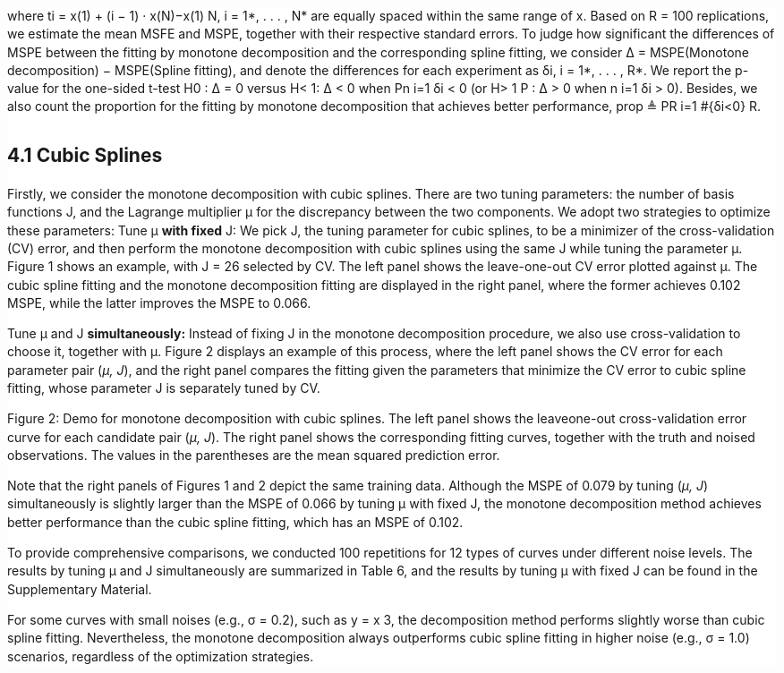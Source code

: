 where ti = x(1) + (i − 1) ·
x(N)−x(1)
N, i = 1*, . . . , N* are equally spaced within the same range of x. Based on R = 100 replications, we estimate the mean MSFE and MSPE, together with their respective standard errors. To judge how significant the differences of MSPE between the fitting by monotone decomposition and the corresponding spline fitting, we consider
∆ = MSPE(Monotone decomposition) − MSPE(Spline fitting),
and denote the differences for each experiment as δi, i = 1*, . . . , R*. We report the p-value for the one-sided t-test H0 : ∆ = 0 versus H<
1: ∆ < 0 when Pn i=1 δi < 0 (or H>
1 P
: ∆ > 0 when n i=1 δi > 0). Besides, we also count the proportion for the fitting by monotone decomposition that achieves better performance, prop ≜
PR
i=1 \#{δi<0}
R.

## 4.1 Cubic Splines

Firstly, we consider the monotone decomposition with cubic splines. There are two tuning parameters: the number of basis functions J, and the Lagrange multiplier µ for the discrepancy between the two components. We adopt two strategies to optimize these parameters:
Tune µ **with fixed** J: We pick J, the tuning parameter for cubic splines, to be a minimizer of the cross-validation (CV) error, and then perform the monotone decomposition with cubic splines using the same J while tuning the parameter µ. Figure 1 shows an example, with J = 26 selected by CV. The left panel shows the leave-one-out CV error plotted against µ. The cubic spline fitting and the monotone decomposition fitting are displayed in the right panel, where the former achieves 0.102 MSPE, while the latter improves the MSPE to 0.066.

 

Tune µ and J **simultaneously:** Instead of fixing J in the monotone decomposition procedure, we also use cross-validation to choose it, together with µ. Figure 2 displays an example of this process, where the left panel shows the CV error for each parameter pair (*µ, J*), and the right panel compares the fitting given the parameters that minimize the CV error to cubic spline fitting, whose parameter J is separately tuned by CV.

 

Figure 2: Demo for monotone decomposition with cubic splines. The left panel shows the leaveone-out cross-validation error curve for each candidate pair (*µ, J*). The right panel shows the corresponding fitting curves, together with the truth and noised observations. The values in the parentheses are the mean squared prediction error.

Note that the right panels of Figures 1 and 2 depict the same training data. Although the MSPE of 0.079 by tuning (*µ, J*) simultaneously is slightly larger than the MSPE of 0.066 by tuning µ with fixed J, the monotone decomposition method achieves better performance than the cubic spline fitting, which has an MSPE of 0.102.

To provide comprehensive comparisons, we conducted 100 repetitions for 12 types of curves under different noise levels. The results by tuning µ and J simultaneously are summarized in Table 6, and the results by tuning µ with fixed J can be found in the Supplementary Material.

For some curves with small noises (e.g., σ = 0.2), such as y = x 3, the decomposition method performs slightly worse than cubic spline fitting. Nevertheless, the monotone decomposition always outperforms cubic spline fitting in higher noise (e.g., σ = 1.0) scenarios, regardless of the optimization strategies.
